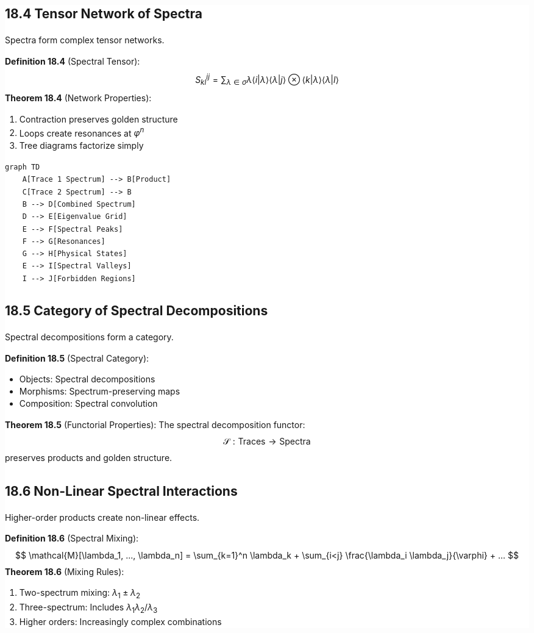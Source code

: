 ## 18.4 Tensor Network of Spectra

Spectra form complex tensor networks.

**Definition 18.4** (Spectral Tensor):
$$
S^{ij}_{kl} = \sum_{\lambda \in \sigma} \lambda \langle i|\lambda\rangle\langle\lambda|j\rangle \otimes \langle k|\lambda\rangle\langle\lambda|l\rangle
$$
**Theorem 18.4** (Network Properties):
1. Contraction preserves golden structure
2. Loops create resonances at $\varphi^n$
3. Tree diagrams factorize simply

```mermaid
graph TD
    A[Trace 1 Spectrum] --> B[Product]
    C[Trace 2 Spectrum] --> B
    B --> D[Combined Spectrum]
    D --> E[Eigenvalue Grid]
    E --> F[Spectral Peaks]
    F --> G[Resonances]
    G --> H[Physical States]
    E --> I[Spectral Valleys]
    I --> J[Forbidden Regions]
```

## 18.5 Category of Spectral Decompositions

Spectral decompositions form a category.

**Definition 18.5** (Spectral Category):
- Objects: Spectral decompositions
- Morphisms: Spectrum-preserving maps
- Composition: Spectral convolution

**Theorem 18.5** (Functorial Properties):
The spectral decomposition functor:
$$
\mathcal{S}: \text{Traces} \to \text{Spectra}
$$
preserves products and golden structure.

## 18.6 Non-Linear Spectral Interactions

Higher-order products create non-linear effects.

**Definition 18.6** (Spectral Mixing):
$$
\mathcal{M}[\lambda_1, ..., \lambda_n] = \sum_{k=1}^n \lambda_k + \sum_{i<j} \frac{\lambda_i \lambda_j}{\varphi} + ...
$$
**Theorem 18.6** (Mixing Rules):
1. Two-spectrum mixing: $\lambda_1 \pm \lambda_2$
2. Three-spectrum: Includes $\lambda_1\lambda_2/\lambda_3$
3. Higher orders: Increasingly complex combinations
